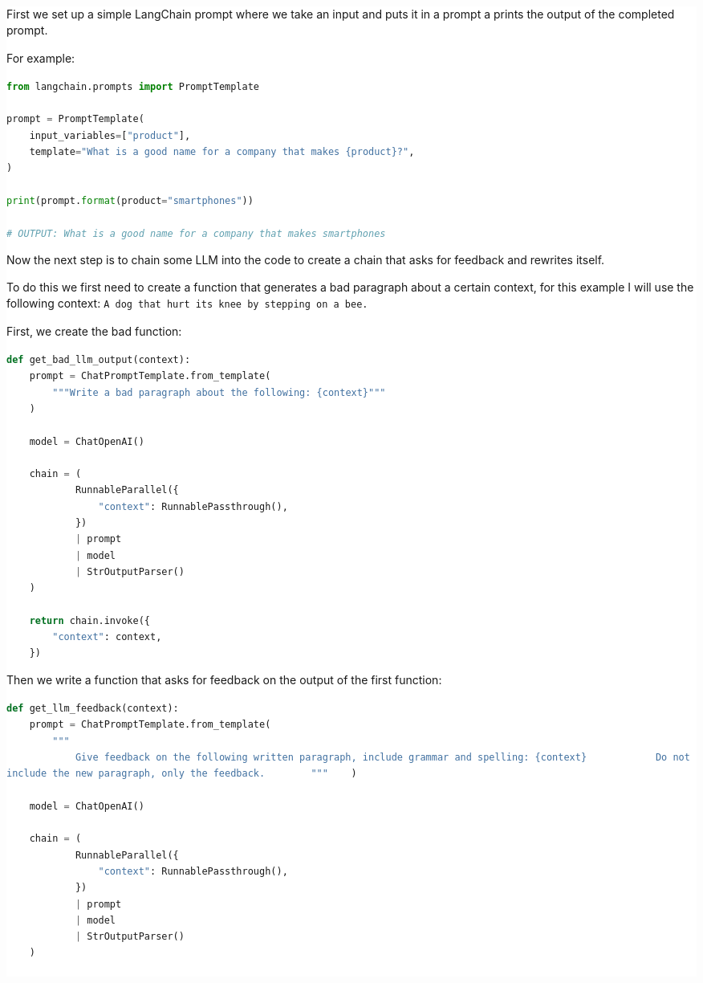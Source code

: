 First we set up a simple LangChain prompt where we take an input and puts it in a prompt a prints the output of the completed prompt.

For example:
```python
from langchain.prompts import PromptTemplate  
  
prompt = PromptTemplate(  
    input_variables=["product"],  
    template="What is a good name for a company that makes {product}?",  
)  
  
print(prompt.format(product="smartphones"))

# OUTPUT: What is a good name for a company that makes smartphones 
```

Now the next step is to chain some LLM into the code to create a chain that asks for feedback and rewrites itself.

To do this we first need to create a function that generates a bad paragraph about a certain context, for this example I will use the following context: `A dog that hurt its knee by stepping on a bee.`

First, we create the bad function:

```python
def get_bad_llm_output(context):  
    prompt = ChatPromptTemplate.from_template(  
        """Write a bad paragraph about the following: {context}"""  
    )  
  
    model = ChatOpenAI()  
  
    chain = (  
            RunnableParallel({  
                "context": RunnablePassthrough(),  
            })  
            | prompt  
            | model  
            | StrOutputParser()  
    )  
  
    return chain.invoke({  
        "context": context,  
    })
```

Then we write a function that asks for feedback on the output of the first function:

```python
def get_llm_feedback(context):  
    prompt = ChatPromptTemplate.from_template(  
        """  
            Give feedback on the following written paragraph, include grammar and spelling: {context}            Do not include the new paragraph, only the feedback.        """    )  
  
    model = ChatOpenAI()  
  
    chain = (  
            RunnableParallel({  
                "context": RunnablePassthrough(),  
            })  
            | prompt  
            | model  
            | StrOutputParser()  
    )  
  
```